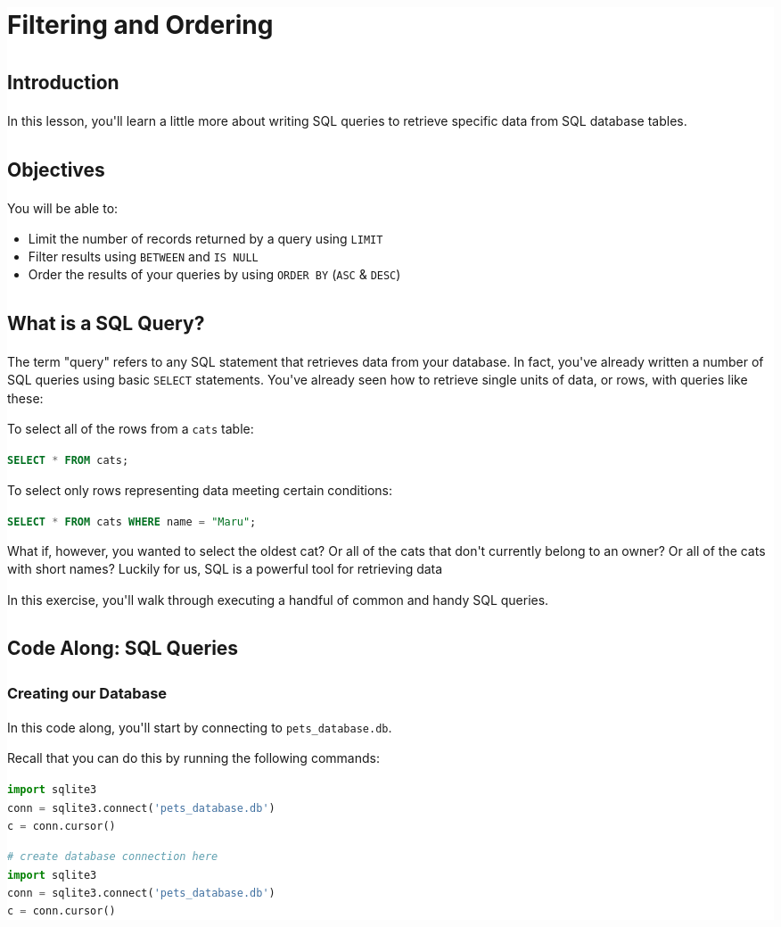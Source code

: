 
# Filtering and Ordering

## Introduction

In this lesson, you'll learn a little more about writing SQL queries to retrieve specific data from SQL database tables.

## Objectives
You will be able to:
* Limit the number of records returned by a query using `LIMIT`
* Filter results using `BETWEEN` and `IS NULL`
* Order the results of your queries by using `ORDER BY` (`ASC` & `DESC`)


## What is a SQL Query?

The term "query" refers to any SQL statement that retrieves data from your database. In fact, you've already written a number of SQL queries using basic `SELECT` statements. You've already seen how to retrieve single units of data, or rows, with queries like these:

To select all of the rows from a `cats` table:

```sql
SELECT * FROM cats;
```

To select only rows representing data meeting certain conditions:

```sql
SELECT * FROM cats WHERE name = "Maru";
```

What if, however, you wanted to select the oldest cat? Or all of the cats that don't currently belong to an owner? Or all of the cats with short names? Luckily for us, SQL is a powerful tool for retrieving data

In this exercise, you'll walk through executing a handful of common and handy SQL queries.

## Code Along: SQL Queries

### Creating our Database

In this code along, you'll start by connecting to `pets_database.db`.

Recall that you can do this by running the following commands:

```python
import sqlite3 
conn = sqlite3.connect('pets_database.db')
c = conn.cursor()
```


```python
# create database connection here
import sqlite3 
conn = sqlite3.connect('pets_database.db')
c = conn.cursor()
```
